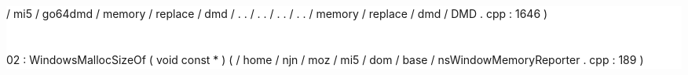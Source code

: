 /
mi5
/
go64dmd
/
memory
/
replace
/
dmd
/
.
.
/
.
.
/
.
.
/
.
.
/
memory
/
replace
/
dmd
/
DMD
.
cpp
:
1646
)
#
02
:
WindowsMallocSizeOf
(
void
const
*
)
(
/
home
/
njn
/
moz
/
mi5
/
dom
/
base
/
nsWindowMemoryReporter
.
cpp
:
189
)